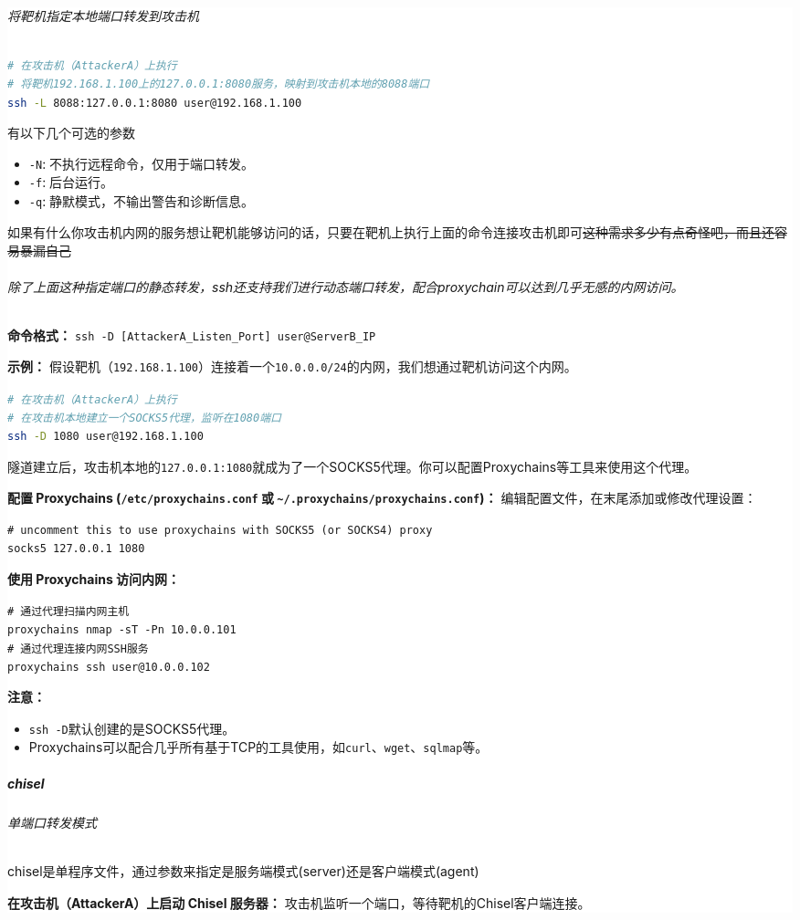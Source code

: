 ###### 将靶机指定本地端口转发到攻击机

```bash
# 在攻击机（AttackerA）上执行
# 将靶机192.168.1.100上的127.0.0.1:8080服务，映射到攻击机本地的8088端口
ssh -L 8088:127.0.0.1:8080 user@192.168.1.100
```

有以下几个可选的参数

- `-N`: 不执行远程命令，仅用于端口转发。
- `-f`: 后台运行。
- `-q`: 静默模式，不输出警告和诊断信息。

如果有什么你攻击机内网的服务想让靶机能够访问的话，只要在靶机上执行上面的命令连接攻击机即可~~这种需求多少有点奇怪吧，而且还容易暴漏自己~~

###### 除了上面这种指定端口的静态转发，ssh还支持我们进行动态端口转发，配合proxychain可以达到几乎无感的内网访问。

**命令格式：** `ssh -D [AttackerA_Listen_Port] user@ServerB_IP`

**示例：** 假设靶机（`192.168.1.100`）连接着一个`10.0.0.0/24`的内网，我们想通过靶机访问这个内网。

```bash
# 在攻击机（AttackerA）上执行
# 在攻击机本地建立一个SOCKS5代理，监听在1080端口
ssh -D 1080 user@192.168.1.100
```

隧道建立后，攻击机本地的`127.0.0.1:1080`就成为了一个SOCKS5代理。你可以配置Proxychains等工具来使用这个代理。

**配置 Proxychains (`/etc/proxychains.conf` 或 `~/.proxychains/proxychains.conf`)：** 编辑配置文件，在末尾添加或修改代理设置：

```te
# uncomment this to use proxychains with SOCKS5 (or SOCKS4) proxy
socks5 127.0.0.1 1080
```

**使用 Proxychains 访问内网：**

```
# 通过代理扫描内网主机
proxychains nmap -sT -Pn 10.0.0.101
# 通过代理连接内网SSH服务
proxychains ssh user@10.0.0.102
```

**注意：**

- `ssh -D`默认创建的是SOCKS5代理。
- Proxychains可以配合几乎所有基于TCP的工具使用，如`curl`、`wget`、`sqlmap`等。

##### chisel

###### 单端口转发模式

chisel是单程序文件，通过参数来指定是服务端模式(server)还是客户端模式(agent)

**在攻击机（AttackerA）上启动 Chisel 服务器：** 攻击机监听一个端口，等待靶机的Chisel客户端连接。
